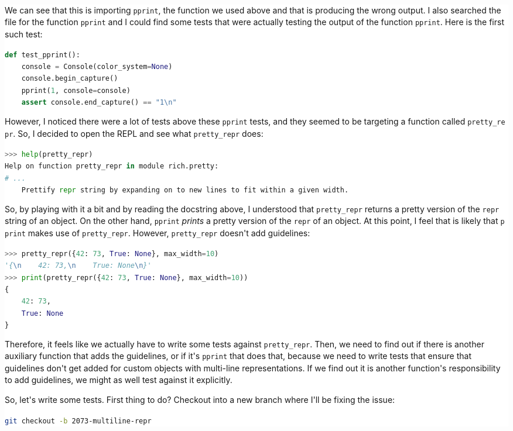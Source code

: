 We can see that this is importing `pprint`, the function we used above and that is producing the wrong output.
I also searched the file for the function `pprint` and I could find some tests that were actually testing the output of the function `pprint`.
Here is the first such test:

```py
def test_pprint():
    console = Console(color_system=None)
    console.begin_capture()
    pprint(1, console=console)
    assert console.end_capture() == "1\n"
```


However, I noticed there were a lot of tests above these `pprint` tests,
and they seemed to be targeting a function called `pretty_repr`.
So, I decided to open the REPL and see what `pretty_repr` does:

```py
>>> help(pretty_repr)
Help on function pretty_repr in module rich.pretty:
# ...
    Prettify repr string by expanding on to new lines to fit within a given width.
```

So, by playing with it a bit and by reading the docstring above,
I understood that `pretty_repr` returns a pretty version of the `repr` string of an object.
On the other hand, `pprint` _prints_ a pretty version of the `repr` of an object.
At this point, I feel that is likely that `pprint` makes use of `pretty_repr`.
However, `pretty_repr` doesn't add guidelines:

```py
>>> pretty_repr({42: 73, True: None}, max_width=10)
'{\n    42: 73,\n    True: None\n}'
>>> print(pretty_repr({42: 73, True: None}, max_width=10))
{
    42: 73,
    True: None
}
```


Therefore, it feels like we actually have to write some tests against `pretty_repr`.
Then, we need to find out if there is another auxiliary function that adds the guidelines,
or if it's `pprint` that does that,
because we need to write tests that ensure that guidelines don't get added for custom objects with multi-line representations.
If we find out it is another function's responsibility to add guidelines,
we might as well test against it explicitly.

So, let's write some tests.
First thing to do?
Checkout into a new branch where I'll be fixing the issue:

```bash
git checkout -b 2073-multiline-repr
```
